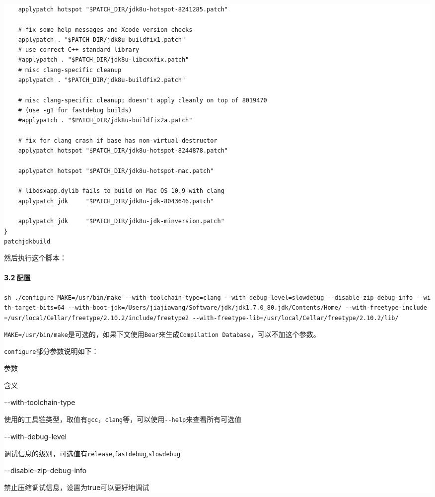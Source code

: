 ```
    applypatch hotspot "$PATCH_DIR/jdk8u-hotspot-8241285.patch"

    # fix some help messages and Xcode version checks
    applypatch . "$PATCH_DIR/jdk8u-buildfix1.patch"
    # use correct C++ standard library
    #applypatch . "$PATCH_DIR/jdk8u-libcxxfix.patch"
    # misc clang-specific cleanup
    applypatch . "$PATCH_DIR/jdk8u-buildfix2.patch"

    # misc clang-specific cleanup; doesn't apply cleanly on top of 8019470 
    # (use -g1 for fastdebug builds)
    #applypatch . "$PATCH_DIR/jdk8u-buildfix2a.patch"

    # fix for clang crash if base has non-virtual destructor
    applypatch hotspot "$PATCH_DIR/jdk8u-hotspot-8244878.patch"
    
    applypatch hotspot "$PATCH_DIR/jdk8u-hotspot-mac.patch"

    # libosxapp.dylib fails to build on Mac OS 10.9 with clang
    applypatch jdk     "$PATCH_DIR/jdk8u-jdk-8043646.patch"

    applypatch jdk     "$PATCH_DIR/jdk8u-jdk-minversion.patch"
}
patchjdkbuild
```

然后执行这个脚本：

#### 3.2 配置

```
sh ./configure MAKE=/usr/bin/make --with-toolchain-type=clang --with-debug-level=slowdebug --disable-zip-debug-info --with-target-bits=64 --with-boot-jdk=/Users/jiajiawang/Software/jdk/jdk1.7.0_80.jdk/Contents/Home/ --with-freetype-include=/usr/local/Cellar/freetype/2.10.2/include/freetype2 --with-freetype-lib=/usr/local/Cellar/freetype/2.10.2/lib/
```

`MAKE=/usr/bin/make`是可选的，如果下文使用`Bear`来生成`Compilation Database`，可以不加这个参数。

`configure`部分参数说明如下：

参数

含义

\--with-toolchain-type

使用的工具链类型，取值有`gcc`，`clang`等，可以使用`--help`来查看所有可选值

\--with-debug-level

调试信息的级别，可选值有`release`,`fastdebug`,`slowdebug`

\--disable-zip-debug-info

禁止压缩调试信息，设置为true可以更好地调试
